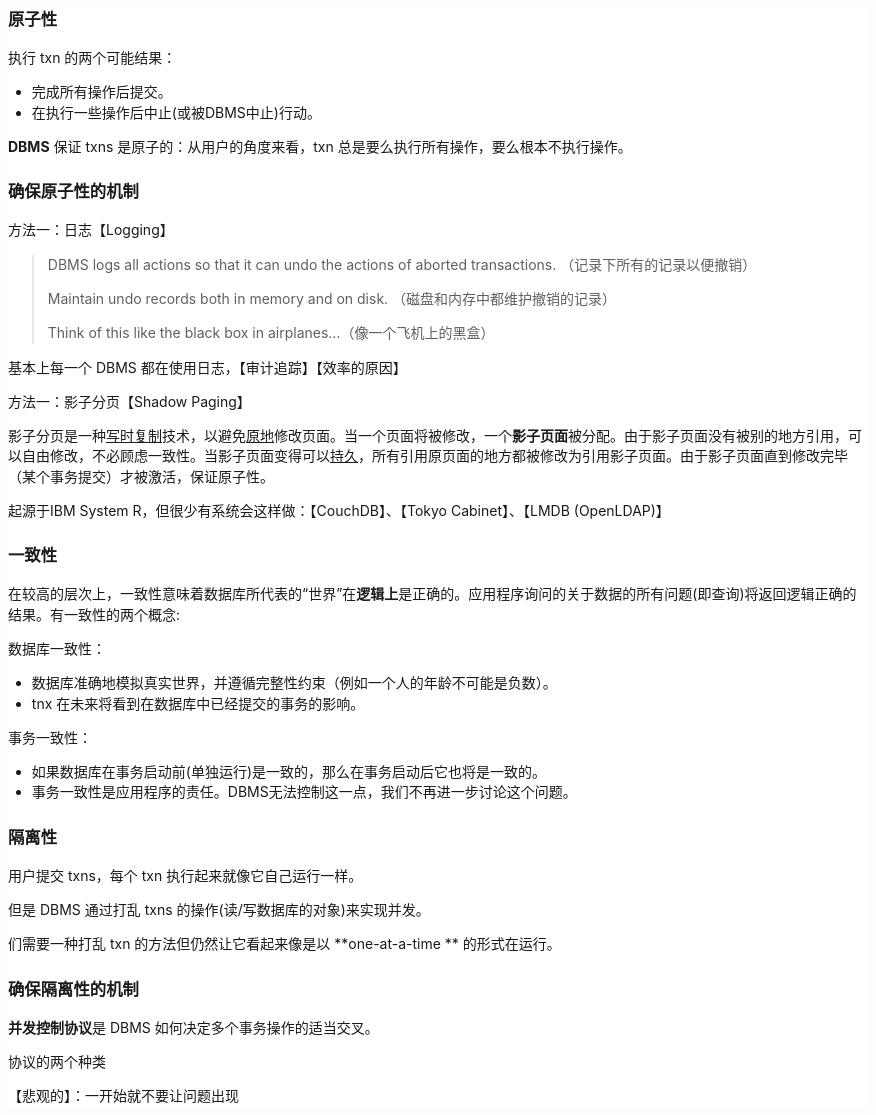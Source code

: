### 原子性

执行 txn 的两个可能结果：

- 完成所有操作后提交。
- 在执行一些操作后中止(或被DBMS中止)行动。

**DBMS** 保证 txns 是原子的：从用户的角度来看，txn 总是要么执行所有操作，要么根本不执行操作。

### 确保原子性的机制

方法一：日志【Logging】

>DBMS logs all actions so that it can undo the actions of aborted transactions. （记录下所有的记录以便撤销）
>
>Maintain undo records both in memory and on disk. （磁盘和内存中都维护撤销的记录）
>
>Think of this like the black box in airplanes…（像一个飞机上的黑盒）

基本上每一个 DBMS 都在使用日志，【审计追踪】【效率的原因】

方法一：影子分页【Shadow Paging】

影子分页是一种[写时复制](https://zh.m.wikipedia.org/wiki/写时复制)技术，以避免[原地](https://zh.m.wikipedia.org/wiki/原地算法)修改页面。当一个页面将被修改，一个**影子页面**被分配。由于影子页面没有被别的地方引用，可以自由修改，不必顾虑一致性。当影子页面变得可以[持久](https://zh.m.wikipedia.org/wiki/持久性)，所有引用原页面的地方都被修改为引用影子页面。由于影子页面直到修改完毕（某个事务提交）才被激活，保证原子性。

起源于IBM System R，但很少有系统会这样做：【CouchDB】、【Tokyo Cabinet】、【LMDB (OpenLDAP)】

### 一致性

在较高的层次上，一致性意味着数据库所代表的“世界”在**逻辑上**是正确的。应用程序询问的关于数据的所有问题(即查询)将返回逻辑正确的结果。有一致性的两个概念:

数据库一致性：

- 数据库准确地模拟真实世界，并遵循完整性约束（例如一个人的年龄不可能是负数）。
- tnx 在未来将看到在数据库中已经提交的事务的影响。

事务一致性：

- 如果数据库在事务启动前(单独运行)是一致的，那么在事务启动后它也将是一致的。
- 事务一致性是应用程序的责任。DBMS无法控制这一点，我们不再进一步讨论这个问题。

### 隔离性

用户提交 txns，每个 txn 执行起来就像它自己运行一样。

但是 DBMS 通过打乱 txns 的操作(读/写数据库的对象)来实现并发。

们需要一种打乱 txn 的方法但仍然让它看起来像是以 **one-at-a-time ** 的形式在运行。

### 确保隔离性的机制

**并发控制协议**是 DBMS 如何决定多个事务操作的适当交叉。

协议的两个种类

【悲观的】：一开始就不要让问题出现
